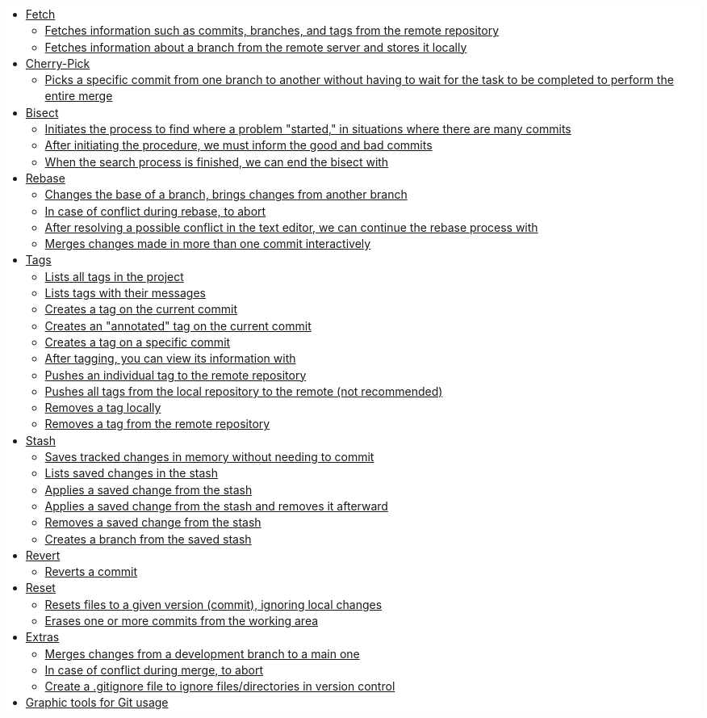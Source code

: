   - [Fetch](#fetch)
    - [Fetches information such as commits, branches, and tags from the remote repository](#fetches-information-such-as-commits-branches-and-tags-from-the-remote-repository)
    - [Fetches information about a branch from the remote server and stores it locally](#fetches-information-about-a-branch-from-the-remote-server-and-stores-it-locally)
  - [Cherry-Pick](#cherry-pick)
    - [Picks a specific commit from one branch to another without having to wait for the task to be completed to perform the entire merge](#picks-a-specific-commit-from-one-branch-to-another-without-having-to-wait-for-the-task-to-be-completed-to-perform-the-entire-merge)
  - [Bisect](#bisect)
    - [Initiates the process to find where a problem "started," in situations where there are many commits](#initiates-the-process-to-find-where-a-problem-started-in-situations-where-there-are-many-commits)
    - [After initiating the procedure, we must inform the good and bad commits](#after-initiating-the-procedure-we-must-inform-the-good-and-bad-commits)
    - [When the search process is finished, we can end the bisect with](#when-the-search-process-is-finished-we-can-end-the-bisect-with)
  - [Rebase](#rebase)
    - [Changes the base of a branch, brings changes from another branch](#changes-the-base-of-a-branch-brings-changes-from-another-branch)
    - [In case of conflict during rebase, to abort](#in-case-of-conflict-during-rebase-to-abort)
    - [After resolving a possible conflict in the text editor, we can continue the rebase process with](#after-resolving-a-possible-conflict-in-the-text-editor-we-can-continue-the-rebase-process-with)
    - [Merges changes made in more than one commit interactively](#merges-changes-made-in-more-than-one-commit-interactively)
  - [Tags](#tags)
    - [Lists all tags in the project](#lists-all-tags-in-the-project)
    - [Lists tags with their messages](#lists-tags-with-their-messages)
    - [Creates a tag on the current commit](#creates-a-tag-on-the-current-commit)
    - [Creates an "annotated" tag on the current commit](#creates-an-annotated-tag-on-the-current-commit)
    - [Creates a tag on a specific commit](#creates-a-tag-on-a-specific-commit)
    - [After tagging, you can view its information with](#after-tagging-you-can-view-its-information-with)
    - [Pushes an individual tag to the remote repository](#pushes-an-individual-tag-to-the-remote-repository)
    - [Pushes all tags from the local repository to the remote (not recommended)](#pushes-all-tags-from-the-local-repository-to-the-remote-not-recommended)
    - [Removes a tag locally](#removes-a-tag-locally)
    - [Removes a tag from the remote repository](#removes-a-tag-from-the-remote-repository)
  - [Stash](#stash)
    - [Saves tracked changes in memory without needing to commit](#saves-tracked-changes-in-memory-without-needing-to-commit)
    - [Lists saved changes in the stash](#lists-saved-changes-in-the-stash)
    - [Applies a saved change from the stash](#applies-a-saved-change-from-the-stash)
    - [Applies a saved change from the stash and removes it afterward](#applies-a-saved-change-from-the-stash-and-removes-it-afterward)
    - [Removes a saved change from the stash](#removes-a-saved-change-from-the-stash)
    - [Creates a branch from the saved stash](#creates-a-branch-from-the-saved-stash)
  - [Revert](#revert)
    - [Reverts a commit](#reverts-a-commit)
  - [Reset](#reset)
    - [Resets files to a given version (commit), ignoring local changes](#resets-files-to-a-given-version-commit-ignoring-local-changes)
    - [Erases one or more commits from the working area](#erases-one-or-more-commits-from-the-working-area)
  - [Extras](#extras)
    - [Merges changes from a development branch to a main one](#merges-changes-from-a-development-branch-to-a-main-one)
    - [In case of conflict during merge, to abort](#in-case-of-conflict-during-merge-to-abort)
    - [Create a .gitignore file to ignore files/directories in version control](#create-a-gitignore-file-to-ignore-filesdirectories-in-version-control)
  - [Graphic tools for Git usage](#graphic-tools-for-git-usage)

